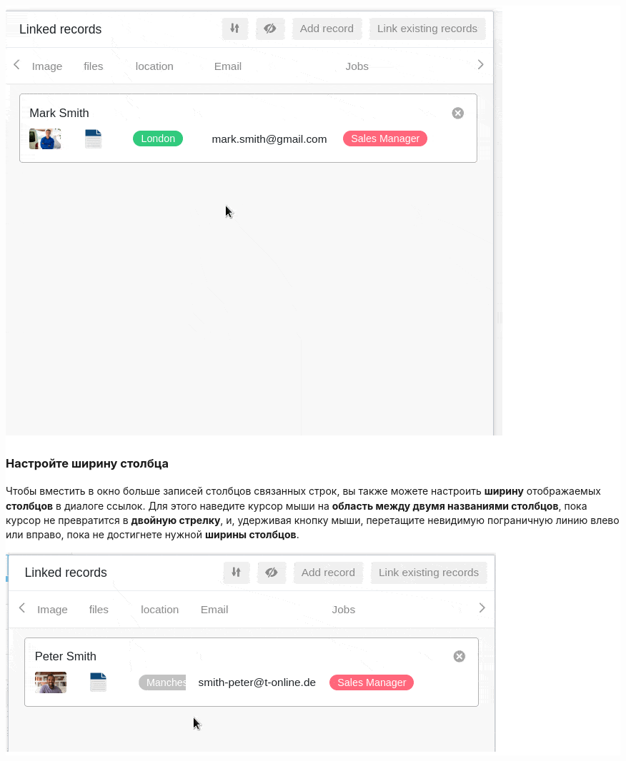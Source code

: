 ![Настройка размера окна диалога ссылок](images/adjust-size-of-the-link-dialogue.gif)

### Настройте ширину столбца

Чтобы вместить в окно больше записей столбцов связанных строк, вы также можете настроить **ширину** отображаемых **столбцов** в диалоге ссылок. Для этого наведите курсор мыши на **область между двумя названиями столбцов**, пока курсор не превратится в **двойную стрелку**, и, удерживая кнопку мыши, перетащите невидимую пограничную линию влево или вправо, пока не достигнете нужной **ширины столбцов**.

![Настройте ширину столбца](images/adjust-size-of-columns-in-link-dialog.gif)
